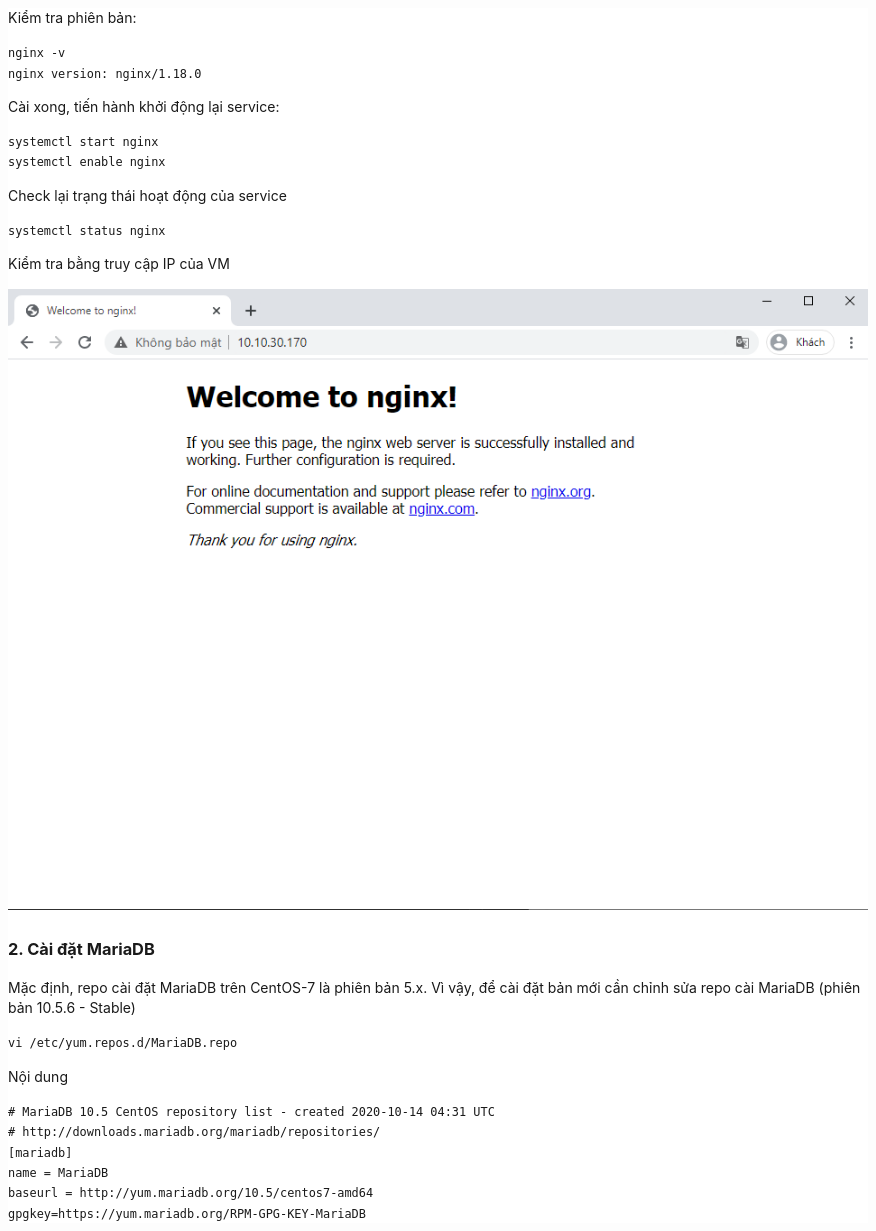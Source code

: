 Kiểm tra phiên bản:
```
nginx -v
nginx version: nginx/1.18.0
```

Cài xong, tiến hành khởi động lại service:
```
systemctl start nginx
systemctl enable nginx
```

Check lại trạng thái hoạt động của service
```
systemctl status nginx
```

Kiểm tra bằng truy cập IP của VM

![](..\images\centos7_wordpress_lemp\Screenshot_2.png)

### 2. Cài đặt MariaDB
Mặc định, repo cài đặt MariaDB trên CentOS-7 là phiên bản 5.x. Vì vậy, để cài đặt bản mới cần chỉnh sửa repo cài MariaDB (phiên bản 10.5.6 - Stable)
```
vi /etc/yum.repos.d/MariaDB.repo
```
Nội dung
```
# MariaDB 10.5 CentOS repository list - created 2020-10-14 04:31 UTC
# http://downloads.mariadb.org/mariadb/repositories/
[mariadb]
name = MariaDB
baseurl = http://yum.mariadb.org/10.5/centos7-amd64
gpgkey=https://yum.mariadb.org/RPM-GPG-KEY-MariaDB
```